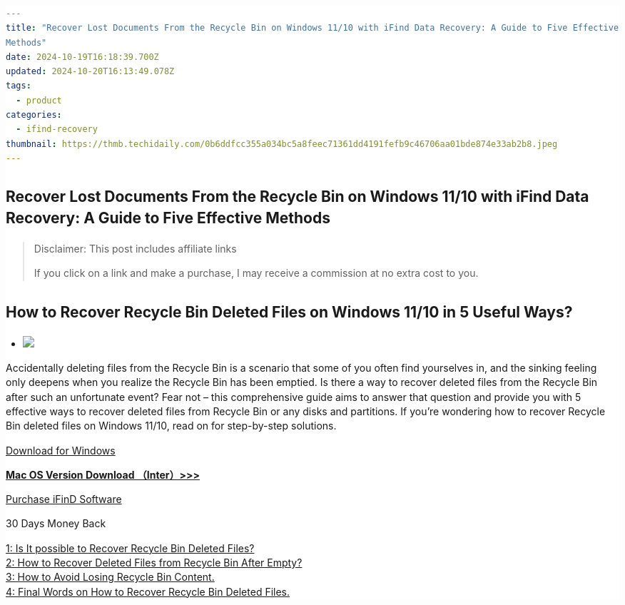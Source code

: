 ```yaml
---
title: "Recover Lost Documents From the Recycle Bin on Windows 11/10 with iFind Data Recovery: A Guide to Five Effective Methods"
date: 2024-10-19T16:18:39.700Z
updated: 2024-10-20T16:13:49.078Z
tags:
  - product
categories:
  - ifind-recovery
thumbnail: https://thmb.techidaily.com/0b6ddfcc355a034bc5a8feec71361dd4191fefb9c46706aa01bde874e33ab2b8.jpeg
---
```


## Recover Lost Documents From the Recycle Bin on Windows 11/10 with iFind Data Recovery: A Guide to Five Effective Methods

>  Disclaimer: This post includes affiliate links
>
>  If you click on a link and make a purchase, I may receive a commission at no extra cost to you.
>

## How to Recover Recycle Bin Deleted Files on Windows 11/10 in 5 Useful Ways?

* ![](https://www.ifind-recovery.com/wp-content/uploads/2024/01/How_to_Recover_Recycle_Bin_Deleted_Files.png)

Accidentally deleting files from the Recycle Bin is a scenario that some of you often find yourselves in, and the sinking feeling only deepens when you realize the Recycle Bin has been emptied. Is there a way to recover deleted files from the Recycle Bin after such an unfortunate event? Fear not – this comprehensive guide aims to answer that question and provide you with 5 effective ways to recover deleted files from Recycle Bin or any disks and partitions. If you’re wondering how to recover Recycle Bin deleted files on Windows 11/10, read on for step-by-step solutions.

[Download for Windows](https://tools.techidaily.com/ifind-recovery/products/)

**[Mac OS Version Download （Inter）>>>](https://tools.techidaily.com/ifind-recovery/products/)**

[Purchase iFinD Software](https://tools.techidaily.com/ifind-recovery/products/)

30 Days Money Back

[1: Is It possible to Recover Recycle Bin Deleted Files?](https://tools.techidaily.com/ifind-recovery/products/)  
[2: How to Recover Deleted Files from Recycle Bin After Empty?](https://tools.techidaily.com/ifind-recovery/products/)  
[3: How to Avoid Losing Recycle Bin Content.](https://tools.techidaily.com/ifind-recovery/products/)  
[4: Final Words on How to Recover Recycle Bin Deleted Files.](https://tools.techidaily.com/ifind-recovery/products/)

